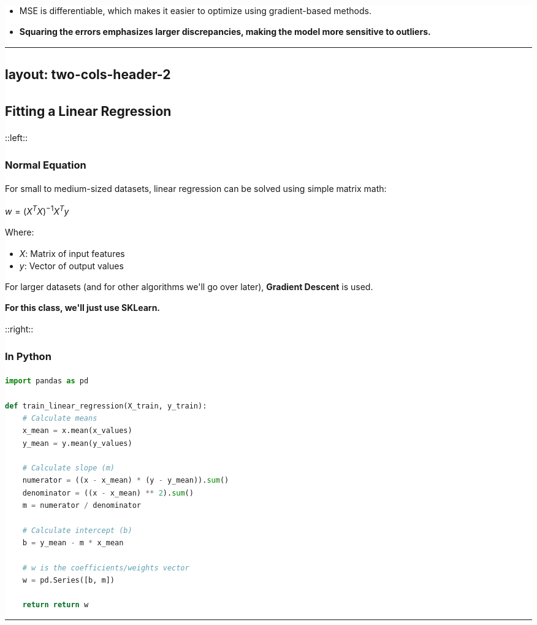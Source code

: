 - MSE is differentiable, which makes it easier to optimize using gradient-based methods.

- **Squaring the errors emphasizes larger discrepancies, making the model more sensitive to outliers.**


---
layout: two-cols-header-2
---

## Fitting a Linear Regression

::left::

### Normal Equation

For small to medium-sized datasets, linear regression can be solved using simple matrix math:

$w = (X^T X)^{-1} X^T y$

Where:
- $X$: Matrix of input features
- $y$: Vector of output values

For larger datasets (and for other algorithms we'll go over later), **Gradient Descent** is used.

**For this class, we'll just use SKLearn.**


::right::

### In Python

```python
import pandas as pd

def train_linear_regression(X_train, y_train):
    # Calculate means
    x_mean = x.mean(x_values)
    y_mean = y.mean(y_values)
    
    # Calculate slope (m)
    numerator = ((x - x_mean) * (y - y_mean)).sum()
    denominator = ((x - x_mean) ** 2).sum()
    m = numerator / denominator
    
    # Calculate intercept (b)
    b = y_mean - m * x_mean

    # w is the coefficients/weights vector
    w = pd.Series([b, m])
    
    return return w
```


---